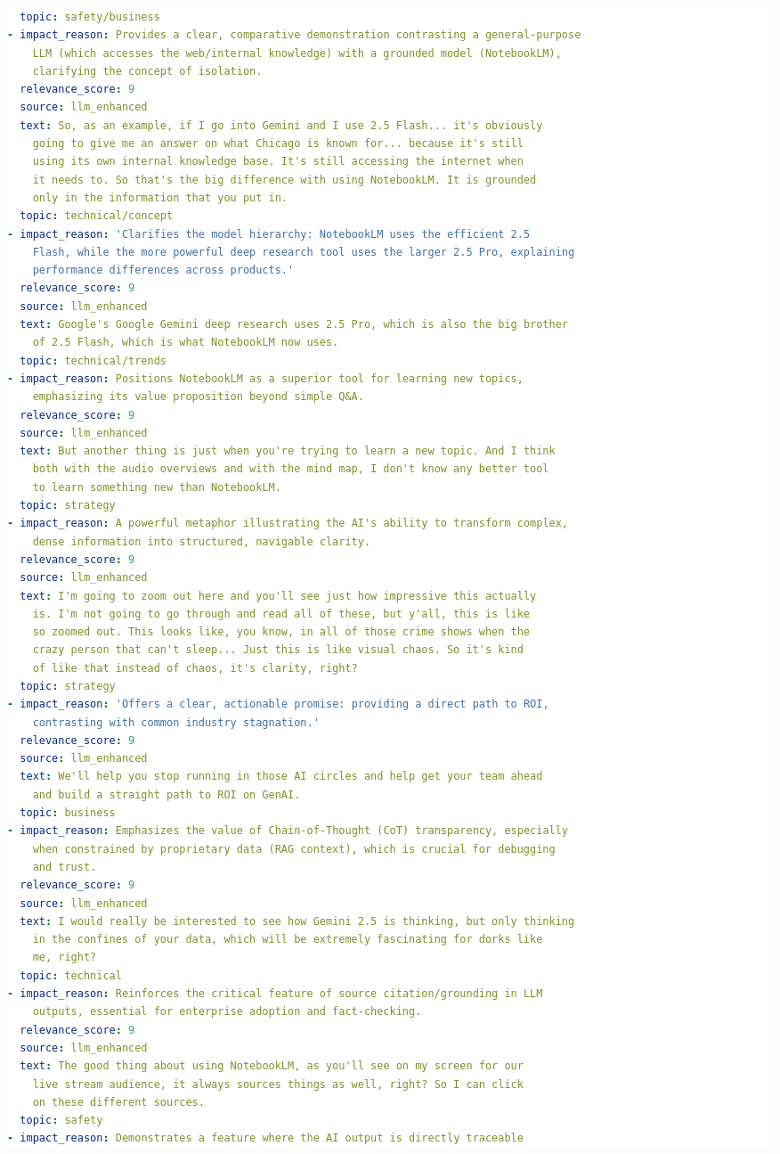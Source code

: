 ```yaml
  topic: safety/business
- impact_reason: Provides a clear, comparative demonstration contrasting a general-purpose
    LLM (which accesses the web/internal knowledge) with a grounded model (NotebookLM),
    clarifying the concept of isolation.
  relevance_score: 9
  source: llm_enhanced
  text: So, as an example, if I go into Gemini and I use 2.5 Flash... it's obviously
    going to give me an answer on what Chicago is known for... because it's still
    using its own internal knowledge base. It's still accessing the internet when
    it needs to. So that's the big difference with using NotebookLM. It is grounded
    only in the information that you put in.
  topic: technical/concept
- impact_reason: 'Clarifies the model hierarchy: NotebookLM uses the efficient 2.5
    Flash, while the more powerful deep research tool uses the larger 2.5 Pro, explaining
    performance differences across products.'
  relevance_score: 9
  source: llm_enhanced
  text: Google's Google Gemini deep research uses 2.5 Pro, which is also the big brother
    of 2.5 Flash, which is what NotebookLM now uses.
  topic: technical/trends
- impact_reason: Positions NotebookLM as a superior tool for learning new topics,
    emphasizing its value proposition beyond simple Q&A.
  relevance_score: 9
  source: llm_enhanced
  text: But another thing is just when you're trying to learn a new topic. And I think
    both with the audio overviews and with the mind map, I don't know any better tool
    to learn something new than NotebookLM.
  topic: strategy
- impact_reason: A powerful metaphor illustrating the AI's ability to transform complex,
    dense information into structured, navigable clarity.
  relevance_score: 9
  source: llm_enhanced
  text: I'm going to zoom out here and you'll see just how impressive this actually
    is. I'm not going to go through and read all of these, but y'all, this is like
    so zoomed out. This looks like, you know, in all of those crime shows when the
    crazy person that can't sleep... Just this is like visual chaos. So it's kind
    of like that instead of chaos, it's clarity, right?
  topic: strategy
- impact_reason: 'Offers a clear, actionable promise: providing a direct path to ROI,
    contrasting with common industry stagnation.'
  relevance_score: 9
  source: llm_enhanced
  text: We'll help you stop running in those AI circles and help get your team ahead
    and build a straight path to ROI on GenAI.
  topic: business
- impact_reason: Emphasizes the value of Chain-of-Thought (CoT) transparency, especially
    when constrained by proprietary data (RAG context), which is crucial for debugging
    and trust.
  relevance_score: 9
  source: llm_enhanced
  text: I would really be interested to see how Gemini 2.5 is thinking, but only thinking
    in the confines of your data, which will be extremely fascinating for dorks like
    me, right?
  topic: technical
- impact_reason: Reinforces the critical feature of source citation/grounding in LLM
    outputs, essential for enterprise adoption and fact-checking.
  relevance_score: 9
  source: llm_enhanced
  text: The good thing about using NotebookLM, as you'll see on my screen for our
    live stream audience, it always sources things as well, right? So I can click
    on these different sources.
  topic: safety
- impact_reason: Demonstrates a feature where the AI output is directly traceable
```